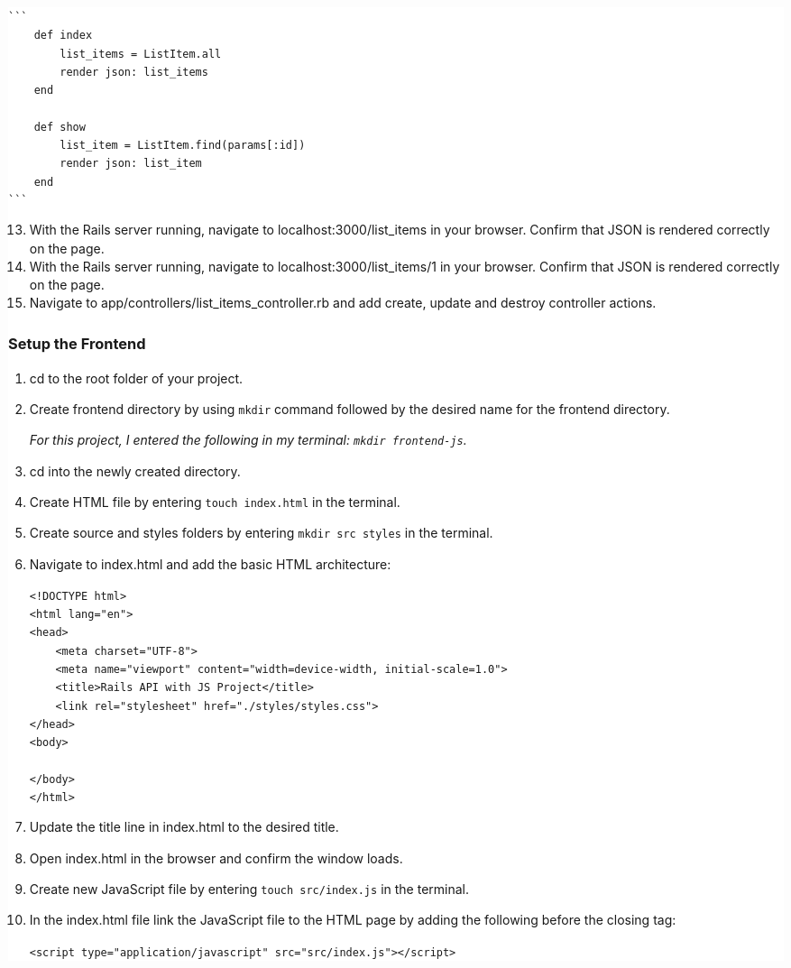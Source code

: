     ```
        def index
            list_items = ListItem.all
            render json: list_items
        end

        def show
            list_item = ListItem.find(params[:id])
            render json: list_item
        end
    ```

13. With the Rails server running, navigate to localhost:3000/list_items in your browser. Confirm that JSON is rendered correctly on the page.
14. With the Rails server running, navigate to localhost:3000/list_items/1 in your browser. Confirm that JSON is rendered correctly on the page.
15. Navigate to app/controllers/list_items_controller.rb and add create, update and destroy controller actions.

### Setup the Frontend

1. cd to the root folder of your project.
2. Create frontend directory by using `mkdir` command followed by the desired name for the frontend directory.

   _For this project, I entered the following in my terminal: `mkdir frontend-js`._

3. cd into the newly created directory.
4. Create HTML file by entering `touch index.html` in the terminal.
5. Create source and styles folders by entering `mkdir src styles` in the terminal.
6. Navigate to index.html and add the basic HTML architecture:

   ```
   <!DOCTYPE html>
   <html lang="en">
   <head>
       <meta charset="UTF-8">
       <meta name="viewport" content="width=device-width, initial-scale=1.0">
       <title>Rails API with JS Project</title>
       <link rel="stylesheet" href="./styles/styles.css">
   </head>
   <body>

   </body>
   </html>
   ```

7. Update the title line in index.html to the desired title.
8. Open index.html in the browser and confirm the window loads.
9. Create new JavaScript file by entering `touch src/index.js` in the terminal.
10. In the index.html file link the JavaScript file to the HTML page by adding the following before the closing </body> tag:

    ```
    <script type="application/javascript" src="src/index.js"></script>
    ```
